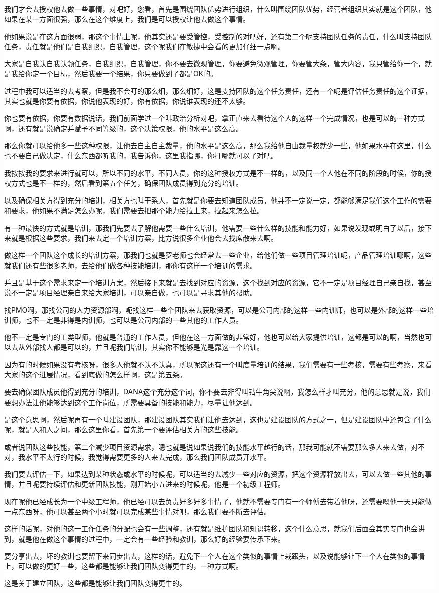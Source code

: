 我们才会去授权他去做一些事情，对吧好，您看，首先是围绕团队优势进行组织，什么叫围绕团队优势，经营者组织其实就是这个团队，他如果在某一方面很强，那么在这个维度上，我们是可以授权让他去做这个事情。

他如果说是在这方面很弱，那这个事情上呢，他其实还是要受管控，受控制的对吧好，还有第二个呢支持团队任务的责任，什么叫支持团队任务，责任就是他们是自我组织，自我管理，这个呢我们在敏捷中会看的更加仔细一点啊。

大家是自我认自我认领任务，自我组织，自我管理，你不要去微观管理，你要避免微观管理，你要管大条，管大内容，我只管给你一个，就是我给你定一个目标，然后我要一个结果，你只要做到了都是OK的。

过程中我可以适当的去考察，但是我不会盯的那么细，那么细好，这是支持团队的这个任务责任，还有一个呢是评估任务责任的这个证据，其实也就是你要有依据，你说他表现的好，你有依据，你说谁表现的还不太够。

你也要有依据，你要有数据说话，我们前面学过一个叫政治分析对吧，拿正直来去看待这个人的这样一个完成情况，也是可以的一种方式啊，还有就是说确定并赋予不同等级的，这个决策权限，他的水平是这么高。

那么你就可以给他多一些这种权限，让他去自主自主裁量，他的水平是这么高，那么我给他自由裁量权就少一些，他如果水平在这里，什么也不要自己做决定，什么东西都听我的，我告诉你，这里我指哪，你打哪就可以了对吧。

我按按我的要求来进行就可以，所以不同的水平，不同人员，你的这种授权方式是不一样的，以及同一个人他在不同的阶段的时候，你的授权方式也是不一样的，然后看到第五个任务，确保团队成员得到充分的培训。

以及确保相关方得到充分的培训，相关方也叫干系人，首先就是你要去知道团队成员，他并不一定说一定，都能够满足我们这个工作的需要和要求，他如果不满足怎么办呢，我们需要去把那个能力给拉上来，拉起来怎么拉。

有一种最快的方式就是培训，那我们先要去了解他需要一些什么培训，他需要一些什么样的技能和能力好，如果说发现或明白了以后，接下来就是根据这些要求，我们来去定一个培训方案，比方说很多企业他会去找席散来去啊。

做这样一个团队这个成长的培训方案，那我们也就是罗老师也会经常去一些企业，给他们做一些项目管理培训呢，产品管理培训哪啊，这些就我们还有些很多老师，去给他们做各种技能培训，那你有这样一个培训的需求。

并且是基于这个需求来定一个培训方案，然后接下来就是去找到对应的资源，这个找到对应的资源，它不一定是项目经理自己亲自找，甚至说不一定是项目经理亲自来给大家培训，可以亲自做，也可以是寻求其他的帮助。

找PMO啊，那找公司的人力资源部啊，呃找这样一些个团队来去获取资源，可以是公司内部的这样一些内训师，也可以是外部的这样一些培训师，也不一定是非得是内训师，也可以是公司内部的一些其他的工作人员。

他不一定是专门的工类型师，他就是普通的工作人员，但他在这一方面做的非常好，他也可以给大家提供培训，这都是可以的啊，当然也可以去从外部找人都是可以的，并且呢我们培训，其实你不能够是光是靠这一个培训。

因为有的时候如果没有考核呀，很多人他就不认不认真，所以呢这还有一个叫度量培训的结果，我们需要有一些考核，需要有些考察，来看大家的这个进展情况，看到底做的怎么样啊，这是第五条。

要去确保团队成员他得到充分的培训，DANA这个充分这个词，你不要去非得叫钻牛角尖说啊，我怎么样才叫充分，他的意思就是说，我们要想办法让他能够达到这个工作岗位，所需要具备的技能和能力，尽量让他达到。

是这个意思啊，然后呢再有一个叫建设团队，那建设团队其实我们让他去达到，这也是建设团队的方式之一，但是建设团队中还包含了什么呢，就是人和人之间，那么这里你看，首先第一个要评估相关方的这些技能。

或者说团队这些技能，第二个减少项目资源需求，嗯也就是说如果说我们的技能水平越行的话，那我可能就不需要那么多人来去做，对不对，我水平不太行的时候，我觉得需要更多的人来去完成，那么我们团队成员开水平。

我们要去评估一下，如果达到某种状态或水平的时候呢，可以适当的去减少一些对应的资源，把这个资源释放出去，可以去做一些其他的事情，并且呢要持续评估和更新团队技能，刚开始小五进来的时候呢，他是一个初级工程师。

现在呢他已经成长为一个中级工程师，他已经可以去负责好多好多事情了，他就不需要专门有一个师傅去带着他呀，还需要嗯他一天只能做一点东西呀，他可以甚至两个小时就可以完成某些事情对吧，那么我们要不断去评估。

这样的话呢，对他的这一工作任务的分配也会有一些调整，还有就是维护团队和知识转移，这个什么意思，就我们后面会其实专门也会讲到，就是他在做这个事情的过程中，一定会有一些经验和教训，那么好的经验要传承下来。

要分享出去，坏的教训也要留下来同步出去，这样的话，避免下一个人在这个类似的事情上栽跟头，以及说能够让下一个人在类似的事情上，可以做的更好一些，这些都是能够让我们团队变得更牛的，一种方式啊。

这是关于建立团队，这些都是能够让我们团队变得更牛的。
